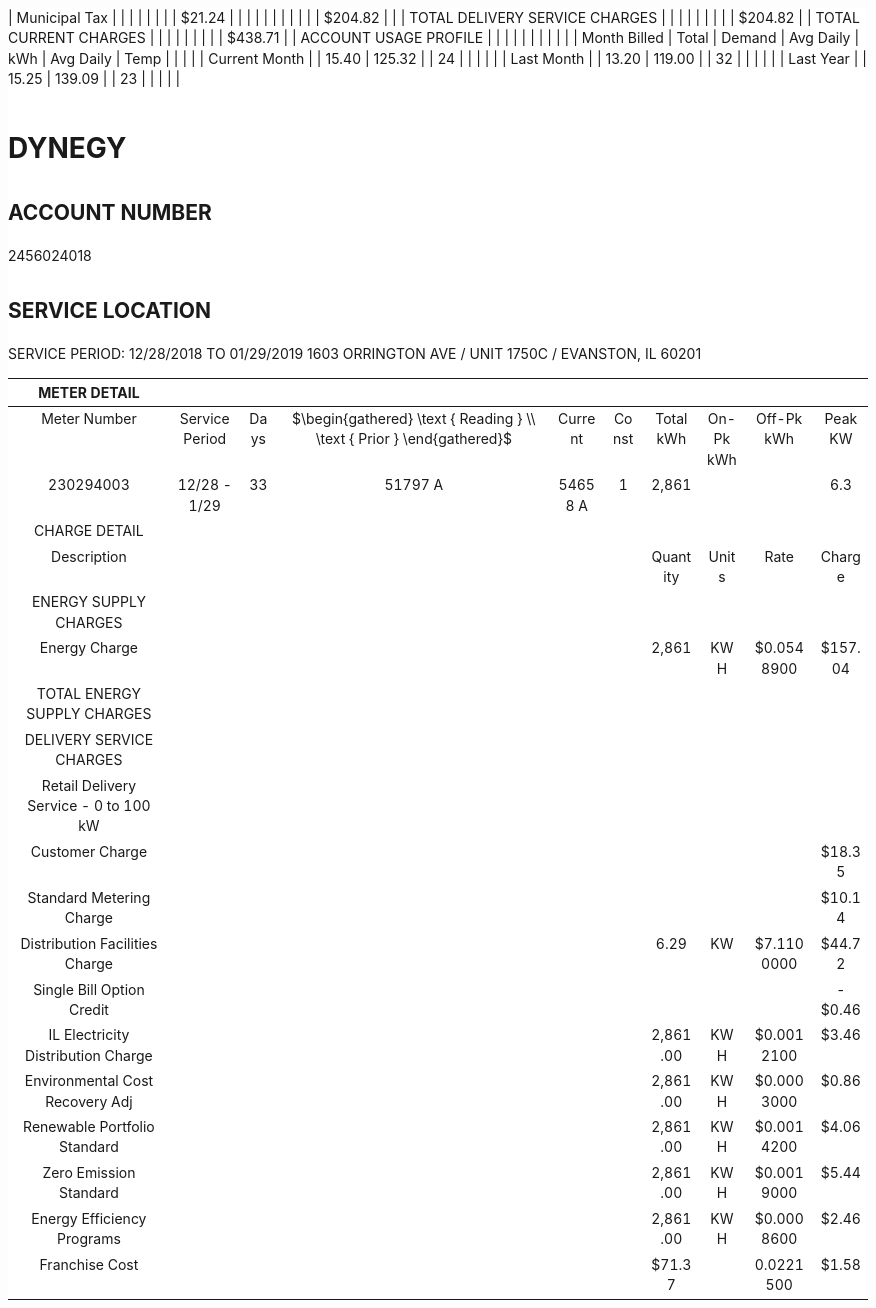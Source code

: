 | Municipal Tax |  |  |  |  |  |  |  | \$21.24 |  |
|  |  |  |  |  |  |  |  | \$204.82 |  |
| TOTAL DELIVERY SERVICE CHARGES |  |  |  |  |  |  |  |  | \$204.82 |
| TOTAL CURRENT CHARGES |  |  |  |  |  |  |  |  | \$438.71 |
| ACCOUNT USAGE PROFILE |  |  |  |  |  |  |  |  |  |
| Month Billed | Total | Demand | Avg Daily | kWh | Avg Daily | Temp |  |  |  |
| Current Month |  | 15.40 | 125.32 |  | 24 |  |  |  |  |
| Last Month |  | 13.20 | 119.00 |  | 32 |  |  |  |  |
| Last Year |  | 15.25 | 139.09 |  | 23 |  |  |  |  |

# DYNEGY 

## ACCOUNT NUMBER

2456024018

## SERVICE LOCATION

SERVICE PERIOD: 12/28/2018 TO 01/29/2019
1603 ORRINGTON AVE / UNIT 1750C / EVANSTON, IL 60201

| METER DETAIL |  |  |  |  |  |  |  |  |  |
| :--: | :--: | :--: | :--: | :--: | :--: | :--: | :--: | :--: | :--: |
| Meter Number | Service <br> Period | Days | $\begin{gathered} \text { Reading } \\ \text { Prior } \end{gathered}$ | Current | Const | Total <br> kWh | On-Pk <br> kWh | Off-Pk <br> kWh | Peak KW | Coincident Peak KW |
| 230294003 | 12/28 - 1/29 | 33 | 51797 A | 54658 A | 1 | 2,861 |  |  | 6.3 |  |
| CHARGE DETAIL |  |  |  |  |  |  |  |  |  |
| Description |  |  |  |  |  | Quantity | Units | Rate | Charge | Totals |
| ENERGY SUPPLY CHARGES |  |  |  |  |  |  |  |  |  |
| Energy Charge |  |  |  |  |  | 2,861 | KWH | \$0.0548900 | \$157.04 |  |
| TOTAL ENERGY SUPPLY CHARGES |  |  |  |  |  |  |  |  |  | \$157.04 |
| DELIVERY SERVICE CHARGES |  |  |  |  |  |  |  |  |  |
| Retail Delivery Service - 0 to 100 kW |  |  |  |  |  |  |  |  |  |
| Customer Charge |  |  |  |  |  |  |  |  | \$18.35 |
| Standard Metering Charge |  |  |  |  |  |  |  |  | \$10.14 |
| Distribution Facilities Charge |  |  |  |  |  | 6.29 | KW | \$7.1100000 | \$44.72 |
| Single Bill Option Credit |  |  |  |  |  |  |  |  | - $\$ 0.46$ |
| IL Electricity Distribution Charge |  |  |  |  |  | 2,861.00 | KWH | \$0.0012100 | \$3.46 |
| Environmental Cost Recovery Adj |  |  |  |  |  | 2,861.00 | KWH | \$0.0003000 | \$0.86 |
| Renewable Portfolio Standard |  |  |  |  |  | 2,861.00 | KWH | \$0.0014200 | \$4.06 |
| Zero Emission Standard |  |  |  |  |  | 2,861.00 | KWH | \$0.0019000 | \$5.44 |
| Energy Efficiency Programs |  |  |  |  |  | 2,861.00 | KWH | \$0.0008600 | \$2.46 |
| Franchise Cost |  |  |  |  |  | \$71.37 |  | 0.0221500 | \$1.58 |
